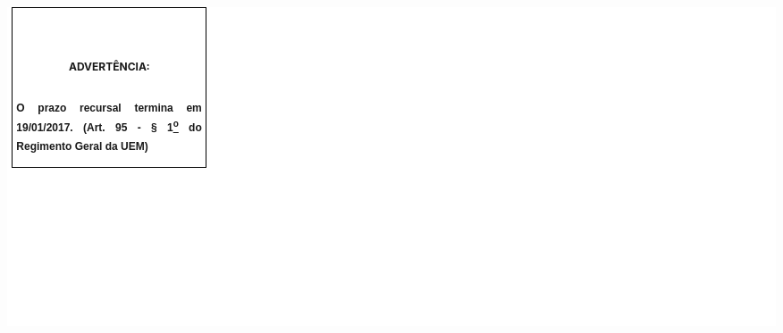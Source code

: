 <table class=MsoNormalTable border=1 cellspacing=0 cellpadding=0
 style='margin-left:3.5pt;border-collapse:collapse;border:none;mso-border-alt:
 solid windowtext .5pt;mso-padding-alt:0cm 3.5pt 0cm 3.5pt;mso-border-insideh:
 .5pt solid windowtext;mso-border-insidev:.5pt solid windowtext'>
 <tr style='mso-yfti-irow:0;mso-yfti-firstrow:yes;mso-yfti-lastrow:yes'>
  <td width=207 valign=top style='width:155.6pt;border:solid windowtext 1.0pt;
  mso-border-alt:solid windowtext .5pt;padding:0cm 3.5pt 0cm 3.5pt'>
  <h1 align=center style='text-align:center;line-height:150%'><span
  style='font-size:9.0pt;mso-bidi-font-size:10.0pt;line-height:150%;mso-bidi-font-family:
  Arial;mso-ansi-language:PT-BR;mso-fareast-language:PT-BR;mso-no-proof:yes'>ADVERTÊNCIA:<o:p></o:p></span></h1>
  <p class=MsoNormal style='text-align:justify;line-height:150%'><b
  style='mso-bidi-font-weight:normal'><span style='font-size:9.0pt;mso-bidi-font-size:
  10.0pt;line-height:150%;font-family:"Arial","sans-serif";mso-no-proof:yes'>O
  prazo recursal termina em 19/01/2017. (Art. 95 - § 1<u><sup>o</sup></u> do
  Regimento Geral da UEM)</span></b><span style='font-size:9.0pt;mso-bidi-font-size:
  10.0pt;line-height:150%;font-family:"Arial","sans-serif";mso-no-proof:yes'><o:p></o:p></span></p>
  </td>
 </tr>
</table>

<p align=right style='margin:0cm;margin-bottom:.0001pt;text-align:right;
text-indent:35.45pt'><span style='font-size:9.0pt;font-family:"Arial","sans-serif";
mso-no-proof:yes'><o:p>&nbsp;</o:p></span></p>

<p align=right style='margin:0cm;margin-bottom:.0001pt;text-align:right;
text-indent:35.45pt'><span style='font-size:9.0pt;font-family:"Arial","sans-serif";
mso-no-proof:yes'><o:p>&nbsp;</o:p></span></p>

<p align=right style='margin:0cm;margin-bottom:.0001pt;text-align:right;
text-indent:35.45pt'><span style='font-size:9.0pt;font-family:"Arial","sans-serif";
mso-no-proof:yes'><o:p>&nbsp;</o:p></span></p>

<p align=right style='margin:0cm;margin-bottom:.0001pt;text-align:right;
text-indent:35.45pt'><span style='font-size:9.0pt;font-family:"Arial","sans-serif";
mso-no-proof:yes'><o:p>&nbsp;</o:p></span></p>

<p align=right style='margin:0cm;margin-bottom:.0001pt;text-align:right;
text-indent:35.45pt'><span style='font-size:9.0pt;font-family:"Arial","sans-serif";
mso-no-proof:yes'><o:p>&nbsp;</o:p></span></p>

<p align=right style='margin:0cm;margin-bottom:.0001pt;text-align:right;
text-indent:35.45pt'><span style='font-size:9.0pt;font-family:"Arial","sans-serif";
mso-no-proof:yes'><o:p>&nbsp;</o:p></span></p>

<p align=right style='margin:0cm;margin-bottom:.0001pt;text-align:right;
text-indent:35.45pt'><b style='mso-bidi-font-weight:normal'><span
style='mso-bidi-font-size:12.0pt;font-family:"Arial","sans-serif";mso-no-proof:
yes'><o:p>&nbsp;</o:p></span></b></p>

<p align=right style='margin:0cm;margin-bottom:.0001pt;text-align:right;
text-indent:35.45pt'><b style='mso-bidi-font-weight:normal'><span
style='mso-bidi-font-size:12.0pt;font-family:"Arial","sans-serif";mso-no-proof:
yes'><o:p>&nbsp;</o:p></span></b></p>
